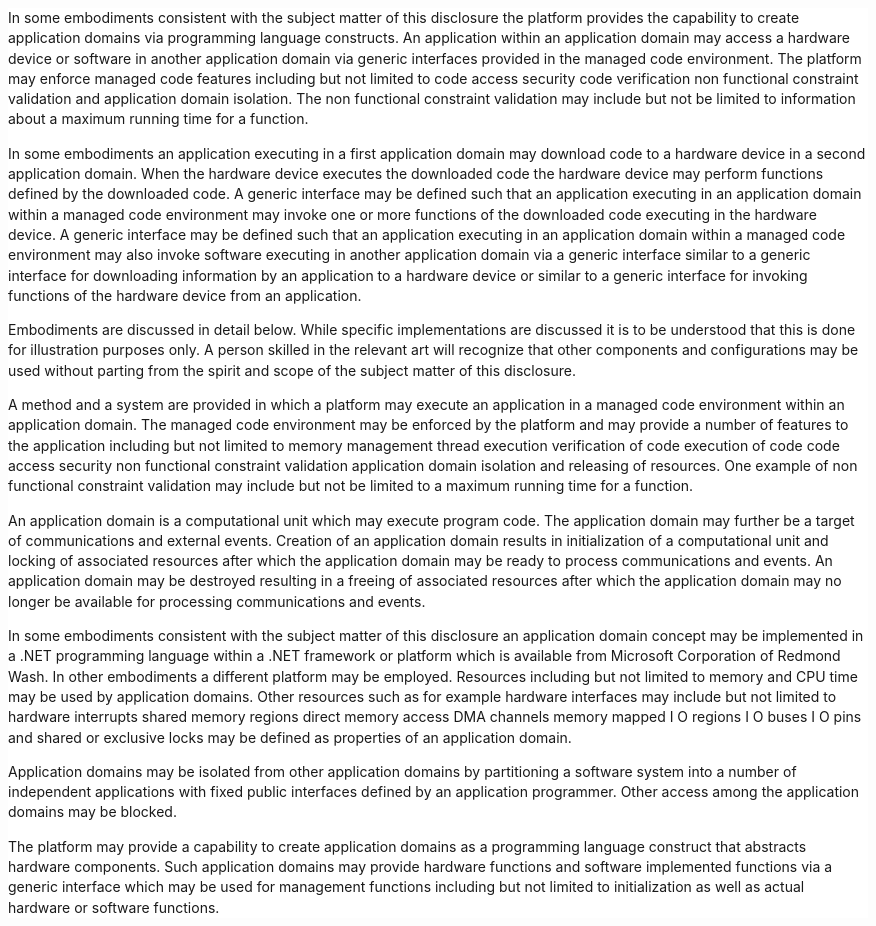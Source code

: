 In some embodiments consistent with the subject matter of this disclosure the platform provides the capability to create application domains via programming language constructs. An application within an application domain may access a hardware device or software in another application domain via generic interfaces provided in the managed code environment. The platform may enforce managed code features including but not limited to code access security code verification non functional constraint validation and application domain isolation. The non functional constraint validation may include but not be limited to information about a maximum running time for a function.

In some embodiments an application executing in a first application domain may download code to a hardware device in a second application domain. When the hardware device executes the downloaded code the hardware device may perform functions defined by the downloaded code. A generic interface may be defined such that an application executing in an application domain within a managed code environment may invoke one or more functions of the downloaded code executing in the hardware device. A generic interface may be defined such that an application executing in an application domain within a managed code environment may also invoke software executing in another application domain via a generic interface similar to a generic interface for downloading information by an application to a hardware device or similar to a generic interface for invoking functions of the hardware device from an application.

Embodiments are discussed in detail below. While specific implementations are discussed it is to be understood that this is done for illustration purposes only. A person skilled in the relevant art will recognize that other components and configurations may be used without parting from the spirit and scope of the subject matter of this disclosure.

A method and a system are provided in which a platform may execute an application in a managed code environment within an application domain. The managed code environment may be enforced by the platform and may provide a number of features to the application including but not limited to memory management thread execution verification of code execution of code code access security non functional constraint validation application domain isolation and releasing of resources. One example of non functional constraint validation may include but not be limited to a maximum running time for a function.

An application domain is a computational unit which may execute program code. The application domain may further be a target of communications and external events. Creation of an application domain results in initialization of a computational unit and locking of associated resources after which the application domain may be ready to process communications and events. An application domain may be destroyed resulting in a freeing of associated resources after which the application domain may no longer be available for processing communications and events.

In some embodiments consistent with the subject matter of this disclosure an application domain concept may be implemented in a .NET programming language within a .NET framework or platform which is available from Microsoft Corporation of Redmond Wash. In other embodiments a different platform may be employed. Resources including but not limited to memory and CPU time may be used by application domains. Other resources such as for example hardware interfaces may include but not limited to hardware interrupts shared memory regions direct memory access DMA channels memory mapped I O regions I O buses I O pins and shared or exclusive locks may be defined as properties of an application domain.

Application domains may be isolated from other application domains by partitioning a software system into a number of independent applications with fixed public interfaces defined by an application programmer. Other access among the application domains may be blocked.

The platform may provide a capability to create application domains as a programming language construct that abstracts hardware components. Such application domains may provide hardware functions and software implemented functions via a generic interface which may be used for management functions including but not limited to initialization as well as actual hardware or software functions.
